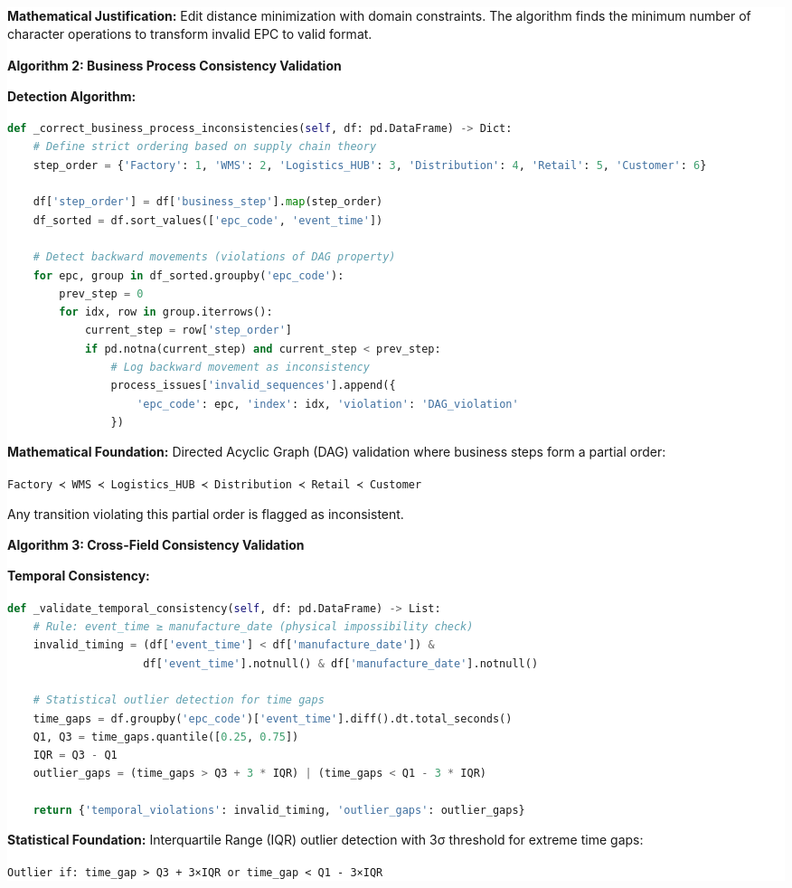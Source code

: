 **Mathematical Justification:** Edit distance minimization with domain constraints. The algorithm finds the minimum number of character operations to transform invalid EPC to valid format.

**Algorithm 2: Business Process Consistency Validation**

**Detection Algorithm:**
```python
def _correct_business_process_inconsistencies(self, df: pd.DataFrame) -> Dict:
    # Define strict ordering based on supply chain theory
    step_order = {'Factory': 1, 'WMS': 2, 'Logistics_HUB': 3, 'Distribution': 4, 'Retail': 5, 'Customer': 6}
    
    df['step_order'] = df['business_step'].map(step_order)
    df_sorted = df.sort_values(['epc_code', 'event_time'])
    
    # Detect backward movements (violations of DAG property)
    for epc, group in df_sorted.groupby('epc_code'):
        prev_step = 0
        for idx, row in group.iterrows():
            current_step = row['step_order']
            if pd.notna(current_step) and current_step < prev_step:
                # Log backward movement as inconsistency
                process_issues['invalid_sequences'].append({
                    'epc_code': epc, 'index': idx, 'violation': 'DAG_violation'
                })
```

**Mathematical Foundation:** Directed Acyclic Graph (DAG) validation where business steps form a partial order:
```
Factory ≺ WMS ≺ Logistics_HUB ≺ Distribution ≺ Retail ≺ Customer
```

Any transition violating this partial order is flagged as inconsistent.

**Algorithm 3: Cross-Field Consistency Validation**

**Temporal Consistency:**
```python
def _validate_temporal_consistency(self, df: pd.DataFrame) -> List:
    # Rule: event_time ≥ manufacture_date (physical impossibility check)
    invalid_timing = (df['event_time'] < df['manufacture_date']) & 
                     df['event_time'].notnull() & df['manufacture_date'].notnull()
    
    # Statistical outlier detection for time gaps
    time_gaps = df.groupby('epc_code')['event_time'].diff().dt.total_seconds()
    Q1, Q3 = time_gaps.quantile([0.25, 0.75])
    IQR = Q3 - Q1
    outlier_gaps = (time_gaps > Q3 + 3 * IQR) | (time_gaps < Q1 - 3 * IQR)
    
    return {'temporal_violations': invalid_timing, 'outlier_gaps': outlier_gaps}
```

**Statistical Foundation:** Interquartile Range (IQR) outlier detection with 3σ threshold for extreme time gaps:
```
Outlier if: time_gap > Q3 + 3×IQR or time_gap < Q1 - 3×IQR
```
